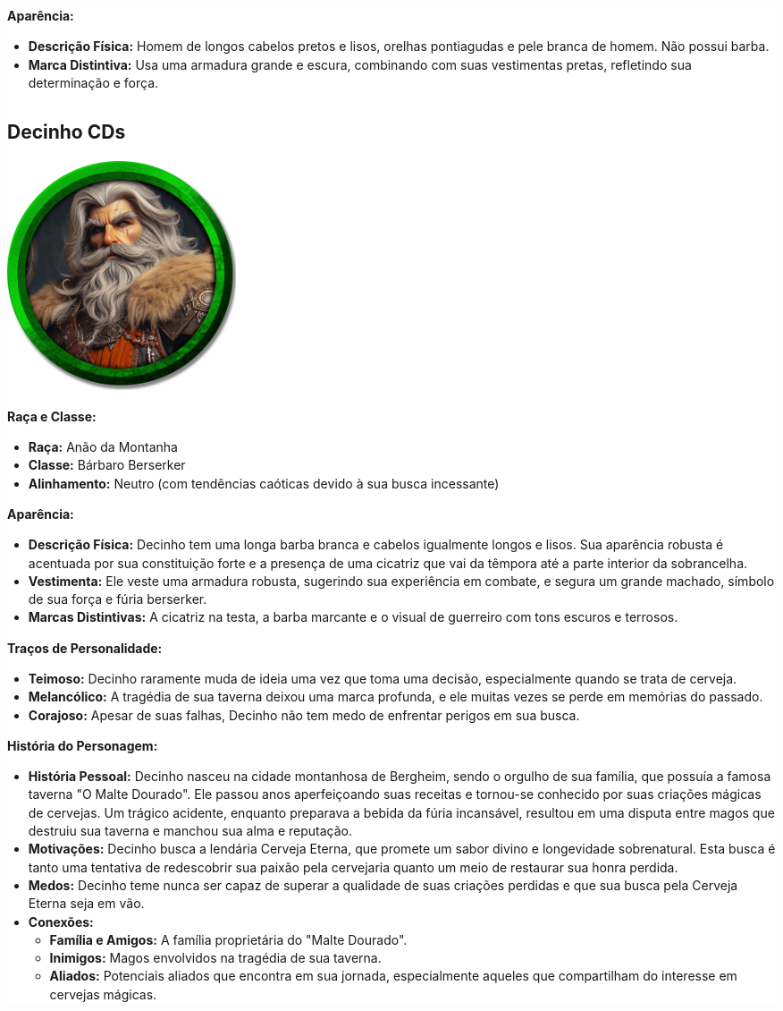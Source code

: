 **Aparência:**
- **Descrição Física:** Homem de longos cabelos pretos e lisos, orelhas pontiagudas e pele branca de homem. Não possui barba.
- **Marca Distintiva:** Usa uma armadura grande e escura, combinando com suas vestimentas pretas, refletindo sua determinação e força.

<div id='decinho'/> 

## Decinho CDs

![](../personagens/tokens/decinho.png)

**Raça e Classe:**
- **Raça:** Anão da Montanha
- **Classe:** Bárbaro Berserker
- **Alinhamento:** Neutro (com tendências caóticas devido à sua busca incessante)

**Aparência:**
- **Descrição Física:** Decinho tem uma longa barba branca e cabelos igualmente longos e lisos. Sua aparência robusta é acentuada por sua constituição forte e a presença de uma cicatriz que vai da têmpora até a parte interior da sobrancelha.
- **Vestimenta:** Ele veste uma armadura robusta, sugerindo sua experiência em combate, e segura um grande machado, símbolo de sua força e fúria berserker.
- **Marcas Distintivas:** A cicatriz na testa, a barba marcante e o visual de guerreiro com tons escuros e terrosos.

**Traços de Personalidade:**
- **Teimoso:** Decinho raramente muda de ideia uma vez que toma uma decisão, especialmente quando se trata de cerveja.
- **Melancólico:** A tragédia de sua taverna deixou uma marca profunda, e ele muitas vezes se perde em memórias do passado.
- **Corajoso:** Apesar de suas falhas, Decinho não tem medo de enfrentar perigos em sua busca.

**História do Personagem:**
- **História Pessoal:** Decinho nasceu na cidade montanhosa de Bergheim, sendo o orgulho de sua família, que possuía a famosa taverna "O Malte Dourado". Ele passou anos aperfeiçoando suas receitas e tornou-se conhecido por suas criações mágicas de cervejas. Um trágico acidente, enquanto preparava a bebida da fúria incansável, resultou em uma disputa entre magos que destruiu sua taverna e manchou sua alma e reputação.
- **Motivações:** Decinho busca a lendária Cerveja Eterna, que promete um sabor divino e longevidade sobrenatural. Esta busca é tanto uma tentativa de redescobrir sua paixão pela cervejaria quanto um meio de restaurar sua honra perdida.
- **Medos:** Decinho teme nunca ser capaz de superar a qualidade de suas criações perdidas e que sua busca pela Cerveja Eterna seja em vão.
- **Conexões:**
  - **Família e Amigos:** A família proprietária do "Malte Dourado".
  - **Inimigos:** Magos envolvidos na tragédia de sua taverna.
  - **Aliados:** Potenciais aliados que encontra em sua jornada, especialmente aqueles que compartilham do interesse em cervejas mágicas.
